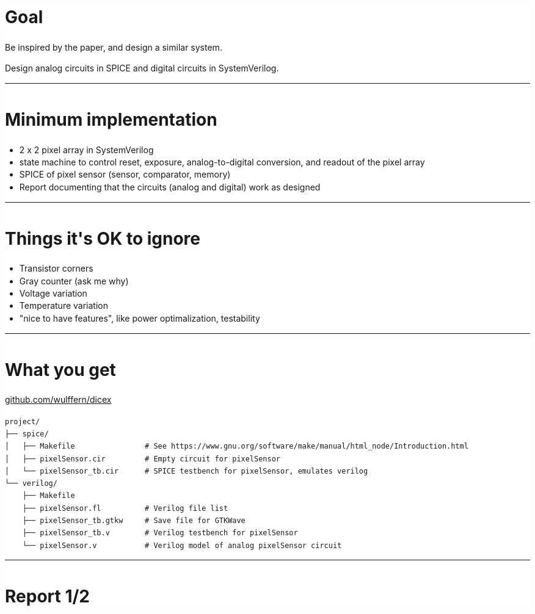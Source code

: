 
# Goal
Be inspired by the paper, and design a similar system. 

Design analog circuits in SPICE and digital circuits in SystemVerilog.

---

# Minimum implementation 
- 2 x 2 pixel array in SystemVerilog
- state machine to control reset, exposure, analog-to-digital conversion, and readout of the pixel array
- SPICE of pixel sensor (sensor, comparator, memory)
- Report documenting that the circuits (analog and digital) work as designed

---

# Things it's OK to ignore

- Transistor corners
- Gray counter (ask me why)
- Voltage variation
- Temperature variation
- "nice to have features", like power optimalization, testability

---

# What you get

[github.com/wulffern/dicex](https://github.com/wulffern/dicex)

```
project/
├── spice/
│   ├── Makefile                # See https://www.gnu.org/software/make/manual/html_node/Introduction.html
│   ├── pixelSensor.cir         # Empty circuit for pixelSensor
│   └── pixelSensor_tb.cir      # SPICE testbench for pixelSensor, emulates verilog
└── verilog/
    ├── Makefile                
    ├── pixelSensor.fl          # Verilog file list
    ├── pixelSensor_tb.gtkw     # Save file for GTKWave
    ├── pixelSensor_tb.v        # Verilog testbench for pixelSensor
    └── pixelSensor.v           # Verilog model of analog pixelSensor circuit
```

---

# Report 1/2
